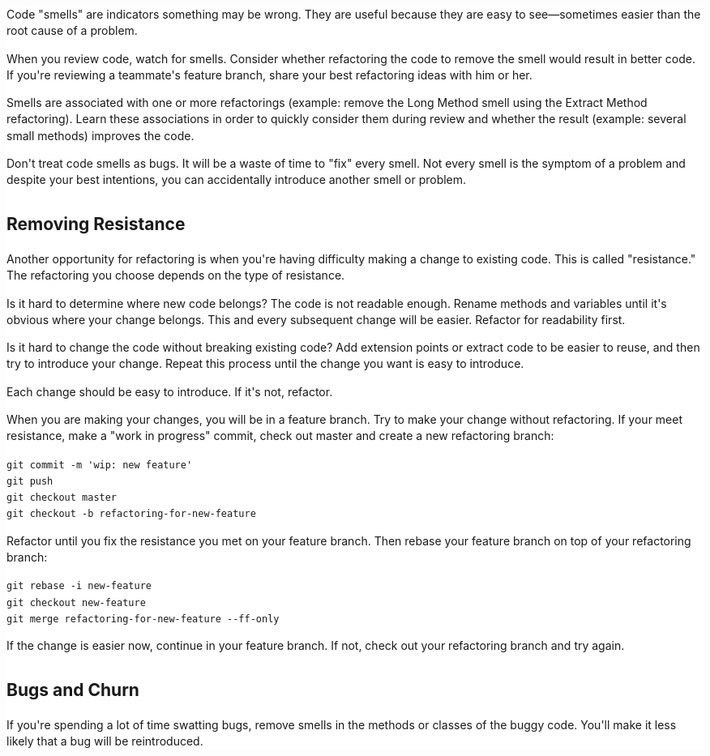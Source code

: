 Code "smells" are indicators something may be wrong. They are useful because
they are easy to see&mdash;sometimes easier than the root cause of a problem.

When you review code, watch for smells. Consider whether refactoring the code to
remove the smell would result in better code. If you're reviewing a teammate's
feature branch, share your best refactoring ideas with him or her.

Smells are associated with one or more refactorings (example: remove the Long Method
smell using the Extract Method refactoring). Learn these associations in order
to quickly consider them during review and whether the result (example: several
small methods) improves the code.

Don't treat code smells as bugs. It will be a waste of time to "fix" every
smell. Not every smell is the symptom of a problem and despite your best
intentions, you can accidentally introduce another smell or problem.

## Removing Resistance

Another opportunity for refactoring is when you're having difficulty making
a change to existing code. This is called "resistance." The refactoring you
choose depends on the type of resistance.

Is it hard to determine where new code belongs? The code is not readable enough.
Rename methods and variables until it's obvious where your change belongs. This
and every subsequent change will be easier. Refactor for readability first.

Is it hard to change the code without breaking existing code? Add extension
points or extract code to be easier to reuse, and then try to introduce your
change. Repeat this process until the change you want is easy to introduce.

Each change should be easy to introduce. If it's not, refactor.

When you are making your changes, you will be in a feature branch. Try to make
your change without refactoring. If your meet resistance, make a "work in
progress" commit, check out master and create a new refactoring branch:

    git commit -m 'wip: new feature'
    git push
    git checkout master
    git checkout -b refactoring-for-new-feature

Refactor until you fix the resistance you met on your feature branch. Then
rebase your feature branch on top of your refactoring branch:

    git rebase -i new-feature
    git checkout new-feature
    git merge refactoring-for-new-feature --ff-only

If the change is easier now, continue in your feature branch. If not, check out
your refactoring branch and try again.

## Bugs and Churn

If you're spending a lot of time swatting bugs, remove smells in the methods or
classes of the buggy code. You'll make it less likely that a bug will be
reintroduced.
